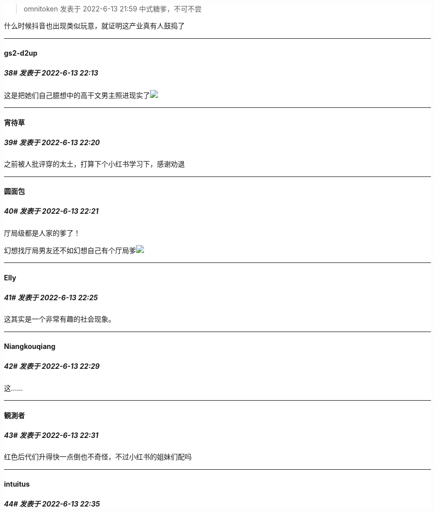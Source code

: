 <blockquote>omnitoken 发表于 2022-6-13 21:59
中式糖爹，不可不尝</blockquote>
什么时候抖音也出现类似玩意，就证明这产业真有人鼓捣了

*****

####  gs2-d2up  
##### 38#       发表于 2022-6-13 22:13

这是把她们自己臆想中的高干文男主照进现实了<img src="https://static.saraba1st.com/image/smiley/face2017/001.png" referrerpolicy="no-referrer">

*****

####  宵待草  
##### 39#       发表于 2022-6-13 22:20

之前被人批评穿的太土，打算下个小红书学习下，感谢劝退

*****

####  圆面包  
##### 40#       发表于 2022-6-13 22:21

厅局级都是人家的爹了！

幻想找厅局男友还不如幻想自己有个厅局爹<img src="https://static.saraba1st.com/image/smiley/face2017/004.gif" referrerpolicy="no-referrer">

*****

####  Elly  
##### 41#       发表于 2022-6-13 22:25

这其实是一个非常有趣的社会现象。

*****

####  Niangkouqiang  
##### 42#       发表于 2022-6-13 22:29

这……

*****

####  観測者  
##### 43#       发表于 2022-6-13 22:31

红色后代们升得快一点倒也不奇怪，不过小红书的姐妹们配吗

*****

####  intuitus  
##### 44#       发表于 2022-6-13 22:35
